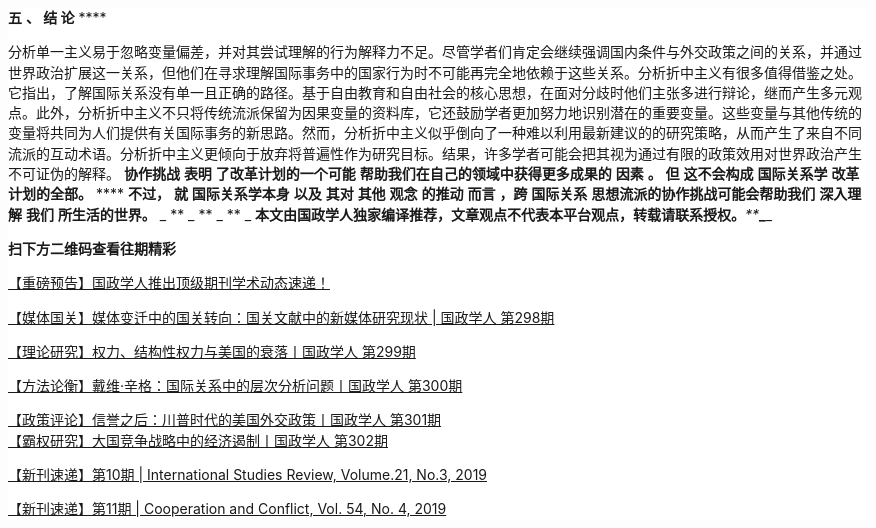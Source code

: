   

**五** **、 结 论** ****

  

  
分析单一主义易于忽略变量偏差，并对其尝试理解的行为解释力不足。尽管学者们肯定会继续强调国内条件与外交政策之间的关系，并通过世界政治扩展这一关系，但他们在寻求理解国际事务中的国家行为时不可能再完全地依赖于这些关系。分析折中主义有很多值得借鉴之处。它指出，了解国际关系没有单一且正确的路径。基于自由教育和自由社会的核心思想，在面对分歧时他们主张多进行辩论，继而产生多元观点。此外，分析折中主义不只将传统流派保留为因果变量的资料库，它还鼓励学者更加努力地识别潜在的重要变量。这些变量与其他传统的变量将共同为人们提供有关国际事务的新思路。然而，分析折中主义似乎倒向了一种难以利用最新建议的的研究策略，从而产生了来自不同流派的互动术语。分析折中主义更倾向于放弃将普遍性作为研究目标。结果，许多学者可能会把其视为通过有限的政策效用对世界政治产生不可证伪的解释。
**协作挑战** **表明** **了改革计划的一个可能** **帮助我们在自己的领域中获得更多成果的** **因素** **。** **但**
**这不会构成** **国际关系学** **改革计划的全部。** **** **不过，** **就** **国际关系学本身** **以及** **其对**
**其他** **观念** **的推动** **而言** **，跨** **国际关系** **思想流派的协作挑战可能会帮助我们** **深入理**
**解** **我们** **所生活的世界。** _ ** _ ** _ ** _
**本文由国政学人独家编译推荐，文章观点不代表本平台观点，转载请联系授权。**_**_**_**_

  

 **扫下方二维码查看往期精彩**  
  
  

  

[【重磅预告】国政学人推出顶级期刊学术动态速递！](http://mp.weixin.qq.com/s?__biz=MzI3MTYzMzE5Mw==&mid=2247491171&idx=1&sn=2a85bb565727b76c5b24b621374df48d&chksm=eb3f8025dc48093384d58425e3e2b1aa5853945f019731843983f637cd10493d5764495c6f21&scene=21#wechat_redirect)

[【媒体国关】媒体变迁中的国关转向：国关文献中的新媒体研究现状 | 国政学人
第298期](http://mp.weixin.qq.com/s?__biz=MzI3MTYzMzE5Mw==&mid=2247492860&idx=1&sn=9ff9cfa9178c8bf49b90e2b314e72806&chksm=eb3c7abadc4bf3ac7aeaa0e3d582d56da0039fc8e674e9bac432d049407e1f7c6a3748d2a971&scene=21#wechat_redirect)  

[【理论研究】权力、结构性权力与美国的衰落丨国政学人
第299期](http://mp.weixin.qq.com/s?__biz=MzI3MTYzMzE5Mw==&mid=2247492893&idx=1&sn=d9b36fdc3442dc2efbc6e9ad64cf680b&chksm=eb3c7b5bdc4bf24d91afeb1611163ed7630519ea7cf0c304905ed540c1584795ee66f85947db&scene=21#wechat_redirect)  

[【方法论衡】戴维·辛格：国际关系中的层次分析问题丨国政学人
第300期](http://mp.weixin.qq.com/s?__biz=MzI3MTYzMzE5Mw==&mid=2247492906&idx=1&sn=08ea0de829f2b03ca95df850b9c69aef&chksm=eb3c7b6cdc4bf27a8e423303d58336b81ef68d6ebd2835b258d8c7e573dafa00bbe54fb1d783&scene=21#wechat_redirect)

[【政策评论】信誉之后：川普时代的美国外交政策丨国政学人 第301期  
](http://mp.weixin.qq.com/s?__biz=MzI3MTYzMzE5Mw==&mid=2247492915&idx=1&sn=f960048d45f005cf02b79b36d68f935a&chksm=eb3c7b75dc4bf2633e474fd3b20a54e7b2518256a0567d22af22af2ef0db751a99f8db567a3c&scene=21#wechat_redirect)[【霸权研究】大国竞争战略中的经济遏制丨国政学人
第302期](http://mp.weixin.qq.com/s?__biz=MzI3MTYzMzE5Mw==&mid=2247492927&idx=1&sn=aa82f3b1f112c8ec0391c17328ee9100&chksm=eb3c7b79dc4bf26f3d5a615c1d69aeebf516a2947cbd0a1e92ccbcdb4d3ad78ae843bafc7226&scene=21#wechat_redirect)

[【新刊速递】第10期 | International Studies Review, Volume.21, No.3,
2019](http://mp.weixin.qq.com/s?__biz=MzI3MTYzMzE5Mw==&mid=2247492397&idx=1&sn=eba5c7ac77425d055cc77adc8b840d87&chksm=eb3c7d6bdc4bf47dddadc2f0acdb58df7eddea49ba2e1b8b4f43a717b0d709527e52f440c2b6&scene=21#wechat_redirect)  

[【新刊速递】第11期 | Cooperation and Conflict, Vol. 54, No. 4,
2019](http://mp.weixin.qq.com/s?__biz=MzI3MTYzMzE5Mw==&mid=2247492467&idx=1&sn=8f14de0139132ff75bc2a4d65134fb46&chksm=eb3c7d35dc4bf423fc2530eefec808f8b79088c17c85e553d5dd3bfb6e44fa0d61923ffdde00&scene=21#wechat_redirect)  
